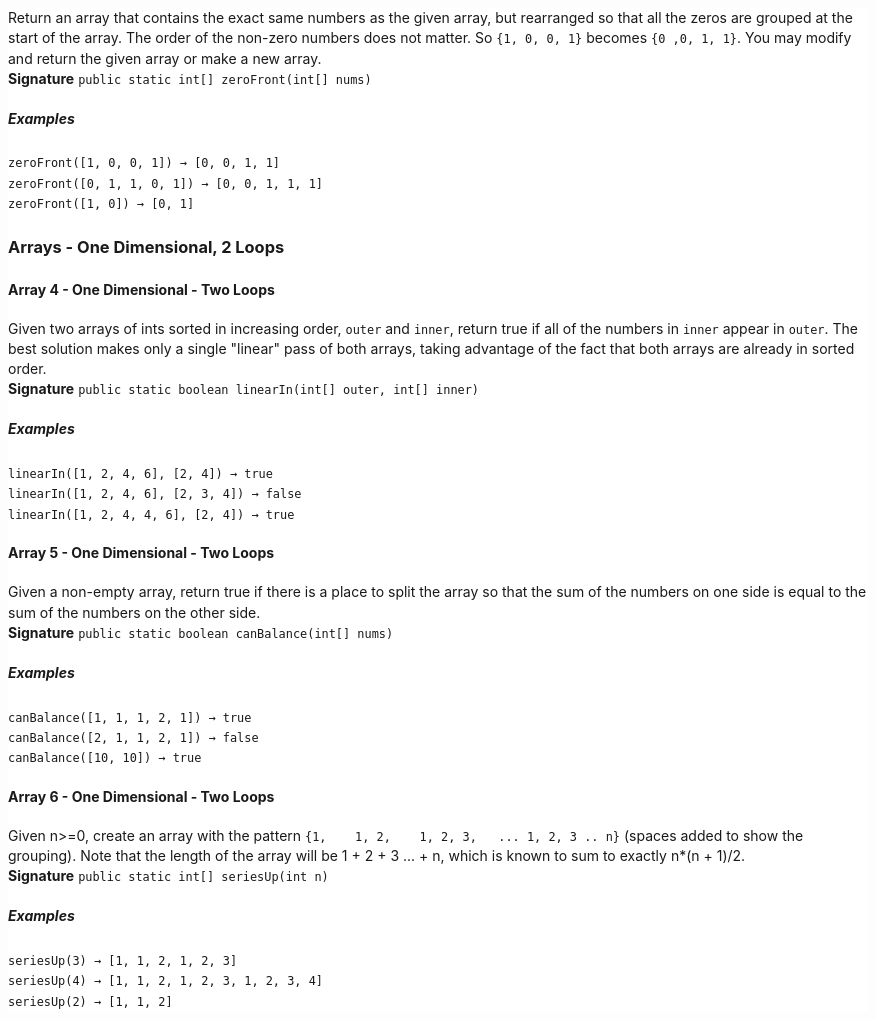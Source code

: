 Return an array that contains the exact same numbers as the given array, but rearranged so that all the zeros are grouped at the start of the array. The order of the non-zero numbers does not matter. So `{1, 0, 0, 1}` becomes `{0 ,0, 1, 1}`. You may modify and return the given array or make a new array.  
**Signature**  `public static int[] zeroFront(int[] nums) `


##### Examples
```
zeroFront([1, 0, 0, 1]) → [0, 0, 1, 1]
zeroFront([0, 1, 1, 0, 1]) → [0, 0, 1, 1, 1]
zeroFront([1, 0]) → [0, 1]
```

### Arrays - One Dimensional, 2 Loops


#### Array 4 - One Dimensional - Two Loops
Given two arrays of ints sorted in increasing order, `outer` and `inner`, return true if all of the numbers in `inner` appear in `outer`. The best solution makes only a single "linear" pass of both arrays, taking advantage of the fact that both arrays are already in sorted order.  
**Signature** `public static boolean linearIn(int[] outer, int[] inner)`

##### Examples
```
linearIn([1, 2, 4, 6], [2, 4]) → true
linearIn([1, 2, 4, 6], [2, 3, 4]) → false
linearIn([1, 2, 4, 4, 6], [2, 4]) → true
```


#### Array 5 - One Dimensional - Two Loops
Given a non-empty array, return true if there is a place to split the array so that the sum of the numbers on one side is equal to the sum of the numbers on the other side.  
**Signature**  `public static boolean canBalance(int[] nums)`

##### Examples
```
canBalance([1, 1, 1, 2, 1]) → true
canBalance([2, 1, 1, 2, 1]) → false
canBalance([10, 10]) → true
```

#### Array 6 - One Dimensional - Two Loops
Given n>=0, create an array with the pattern `{1,    1, 2,    1, 2, 3,   ... 1, 2, 3 .. n}` (spaces added to show the grouping). Note that the length of the array will be 1 + 2 + 3 ... + n, which is known to sum to exactly n*(n + 1)/2.  
**Signature**  `public static int[] seriesUp(int n)`

##### Examples
```
seriesUp(3) → [1, 1, 2, 1, 2, 3]
seriesUp(4) → [1, 1, 2, 1, 2, 3, 1, 2, 3, 4]
seriesUp(2) → [1, 1, 2]
```
